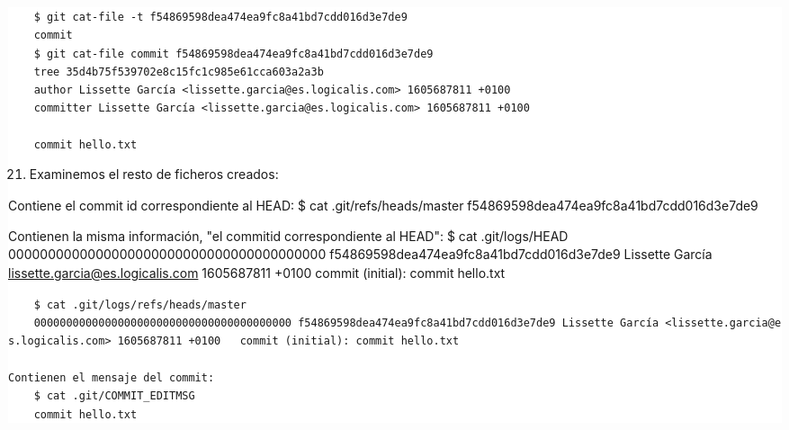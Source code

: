         $ git cat-file -t f54869598dea474ea9fc8a41bd7cdd016d3e7de9
        commit
        $ git cat-file commit f54869598dea474ea9fc8a41bd7cdd016d3e7de9
        tree 35d4b75f539702e8c15fc1c985e61cca603a2a3b
        author Lissette García <lissette.garcia@es.logicalis.com> 1605687811 +0100
        committer Lissette García <lissette.garcia@es.logicalis.com> 1605687811 +0100

        commit hello.txt

21. Examinemos el resto de ficheros creados:

   Contiene el commit id correspondiente al HEAD:
        $ cat .git/refs/heads/master
        f54869598dea474ea9fc8a41bd7cdd016d3e7de9

   Contienen la misma información, "el commitid correspondiente al HEAD":
        $ cat .git/logs/HEAD
        0000000000000000000000000000000000000000 f54869598dea474ea9fc8a41bd7cdd016d3e7de9 Lissette García <lissette.garcia@es.logicalis.com> 1605687811 +0100	commit (initial): commit hello.txt

        $ cat .git/logs/refs/heads/master
        0000000000000000000000000000000000000000 f54869598dea474ea9fc8a41bd7cdd016d3e7de9 Lissette García <lissette.garcia@es.logicalis.com> 1605687811 +0100	commit (initial): commit hello.txt

    Contienen el mensaje del commit:
        $ cat .git/COMMIT_EDITMSG
        commit hello.txt

